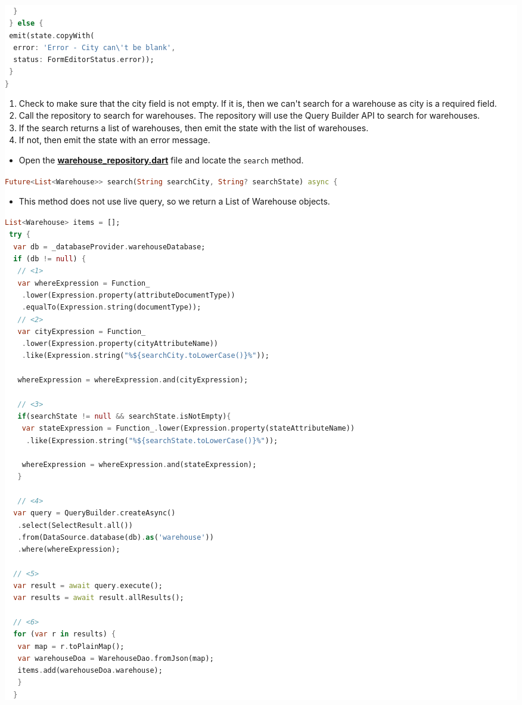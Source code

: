 ```dart
  }
 } else {
 emit(state.copyWith(
  error: 'Error - City can\'t be blank',
  status: FormEditorStatus.error));
 }
}
```
1. Check to make sure that the city field is not empty.  If it is, then we can't search for a warehouse as city is a required field. 
2. Call the repository to search for warehouses.  The repository will use the Query Builder API to search for warehouses. 
3. If the search returns a list of warehouses, then emit the state with the list of warehouses. 
4. If not, then emit the state with an error message. 

* Open the <a target="_blank" rel="noopener noreferrer" href="https://github.com/couchbase-examples/flutter_cbl_learning_path/blob/main/src/lib/features/project/data/warehouse_repository.dart#L72"> **warehouse_repository.dart**</a> file and locate the `search` method.

```dart
Future<List<Warehouse>> search(String searchCity, String? searchState) async {
```
* This method does not use live query, so we return a List of Warehouse objects.

```dart
List<Warehouse> items = [];
 try {
  var db = _databaseProvider.warehouseDatabase;
  if (db != null) {
   // <1>
   var whereExpression = Function_
    .lower(Expression.property(attributeDocumentType))
    .equalTo(Expression.string(documentType));
   // <2>
   var cityExpression = Function_
    .lower(Expression.property(cityAttributeName))
    .like(Expression.string("%${searchCity.toLowerCase()}%"));

   whereExpression = whereExpression.and(cityExpression);

   // <3>
   if(searchState != null && searchState.isNotEmpty){
    var stateExpression = Function_.lower(Expression.property(stateAttributeName))
     .like(Expression.string("%${searchState.toLowerCase()}%"));

    whereExpression = whereExpression.and(stateExpression);
   }

   // <4>
  var query = QueryBuilder.createAsync()
   .select(SelectResult.all())
   .from(DataSource.database(db).as('warehouse'))
   .where(whereExpression);

  // <5>
  var result = await query.execute();
  var results = await result.allResults();

  // <6>
  for (var r in results) {
   var map = r.toPlainMap();
   var warehouseDoa = WarehouseDao.fromJson(map);
   items.add(warehouseDoa.warehouse);
   }
  }  
```